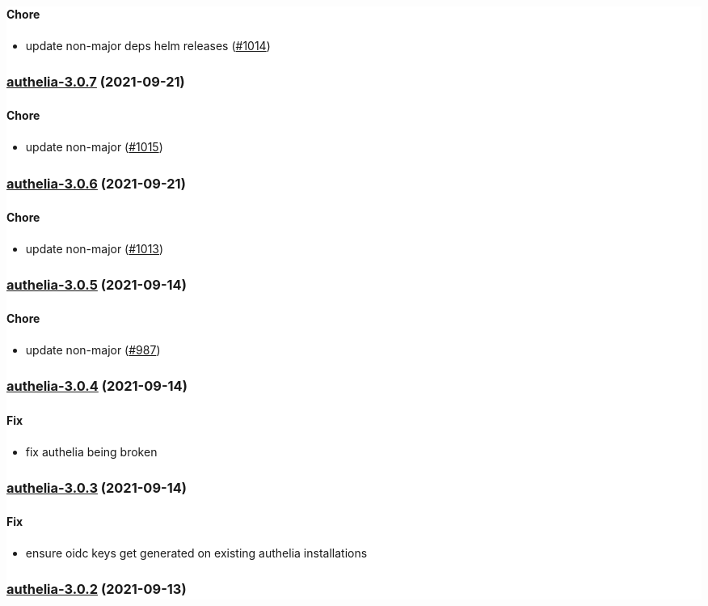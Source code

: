 #### Chore

* update non-major deps helm releases ([#1014](https://github.com/truecharts/apps/issues/1014))



<a name="authelia-3.0.7"></a>
### [authelia-3.0.7](https://github.com/truecharts/apps/compare/authelia-3.0.6...authelia-3.0.7) (2021-09-21)

#### Chore

* update non-major ([#1015](https://github.com/truecharts/apps/issues/1015))



<a name="authelia-3.0.6"></a>
### [authelia-3.0.6](https://github.com/truecharts/apps/compare/authelia-3.0.5...authelia-3.0.6) (2021-09-21)

#### Chore

* update non-major ([#1013](https://github.com/truecharts/apps/issues/1013))



<a name="authelia-3.0.5"></a>
### [authelia-3.0.5](https://github.com/truecharts/apps/compare/authelia-3.0.4...authelia-3.0.5) (2021-09-14)

#### Chore

* update non-major ([#987](https://github.com/truecharts/apps/issues/987))



<a name="authelia-3.0.4"></a>
### [authelia-3.0.4](https://github.com/truecharts/apps/compare/authelia-3.0.3...authelia-3.0.4) (2021-09-14)

#### Fix

* fix authelia being broken



<a name="authelia-3.0.3"></a>
### [authelia-3.0.3](https://github.com/truecharts/apps/compare/authelia-3.0.2...authelia-3.0.3) (2021-09-14)

#### Fix

* ensure oidc keys get generated on existing authelia installations



<a name="authelia-3.0.2"></a>
### [authelia-3.0.2](https://github.com/truecharts/apps/compare/authelia-3.0.1...authelia-3.0.2) (2021-09-13)
